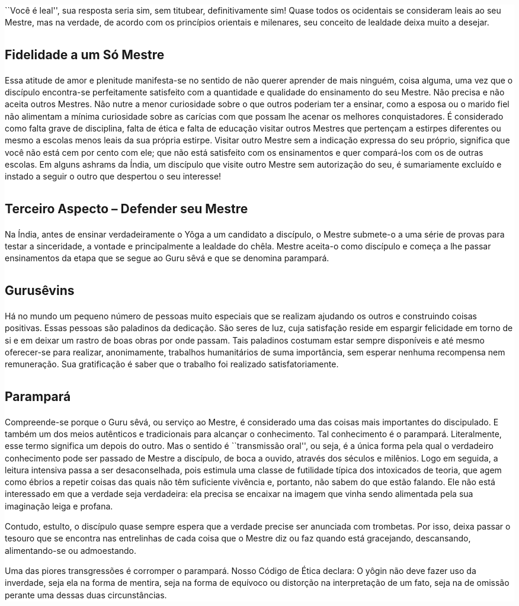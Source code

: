 ``Você é leal'', sua resposta seria sim, sem titubear, definitivamente sim! Quase todos os ocidentais se consideram leais ao seu Mestre, mas na verdade, de acordo com os princípios orientais e milenares, seu conceito de lealdade deixa muito a desejar.

## Fidelidade a um Só Mestre

Essa atitude de amor e plenitude manifesta-se no sentido de não querer aprender de mais ninguém, coisa alguma, uma vez que o discípulo encontra-se perfeitamente satisfeito com a quantidade e qualidade do ensinamento do seu Mestre. Não precisa e não aceita outros Mestres. Não nutre a menor curiosidade sobre o que outros poderiam ter a ensinar, como a esposa ou o marido fiel não alimentam a mínima curiosidade sobre as carícias com que possam lhe acenar os melhores conquistadores. É considerado como falta grave de disciplina, falta de ética e falta de educação visitar outros Mestres que pertençam a estirpes diferentes ou mesmo a escolas menos leais da sua própria estirpe. Visitar outro Mestre sem a indicação expressa do seu próprio, significa que você não está cem por cento com ele; que não está satisfeito com os ensinamentos e quer compará-los com os de outras escolas. Em alguns ashrams da Índia, um discípulo que visite outro Mestre sem autorização do seu, é sumariamente excluído e instado a seguir o outro que despertou o seu interesse!

## Terceiro Aspecto – Defender seu Mestre

Na Índia, antes de ensinar verdadeiramente o Yôga a um candidato a discípulo, o Mestre submete-o a uma série de provas para testar a sinceridade, a vontade e principalmente a lealdade do chêla. Mestre aceita-o como discípulo e começa a lhe passar ensinamentos da etapa que se segue ao Guru sêvá e que se denomina parampará.

## Gurusêvins

Há no mundo um pequeno número de pessoas muito especiais que se realizam ajudando os outros e construindo coisas positivas. Essas pessoas são paladinos da dedicação. São seres de luz, cuja satisfação reside em espargir felicidade em torno de si e em deixar um rastro de boas obras por onde passam. Tais paladinos costumam estar sempre disponíveis e até mesmo oferecer-se para realizar, anonimamente, trabalhos humanitários de suma importância, sem esperar nenhuma recompensa nem remuneração. Sua gratificação é saber que o trabalho foi realizado satisfatoriamente.

## Parampará

Compreende-se porque o Guru sêvá, ou serviço ao Mestre, é considerado uma das coisas mais importantes do discipulado. E também um dos meios autênticos e tradicionais para alcançar o conhecimento. Tal conhecimento é o parampará. Literalmente, esse termo significa um depois do outro. Mas o sentido é ``transmissão oral'', ou seja, é a única forma pela qual o verdadeiro conhecimento pode ser passado de Mestre a discípulo, de boca a ouvido, através dos séculos e milênios. Logo em seguida, a leitura intensiva passa a ser desaconselhada, pois estimula uma classe de futilidade típica dos intoxicados de teoria, que agem como ébrios a repetir coisas das quais não têm suficiente vivência e, portanto, não sabem do que estão falando. Ele não está interessado em que a verdade seja verdadeira: ela precisa se encaixar na imagem que vinha sendo alimentada pela sua imaginação leiga e profana.

Contudo, estulto, o discípulo quase sempre espera que a verdade precise ser anunciada com trombetas. Por isso, deixa passar o tesouro que se encontra nas entrelinhas de cada coisa que o Mestre diz ou faz quando está gracejando, descansando, alimentando-se ou admoestando.

Uma das piores transgressões é corromper o parampará. Nosso Código de Ética declara: O yôgin não deve fazer uso da inverdade, seja ela na forma de mentira, seja na forma de equívoco ou distorção na interpretação de um fato, seja na de omissão perante uma dessas duas circunstâncias.
